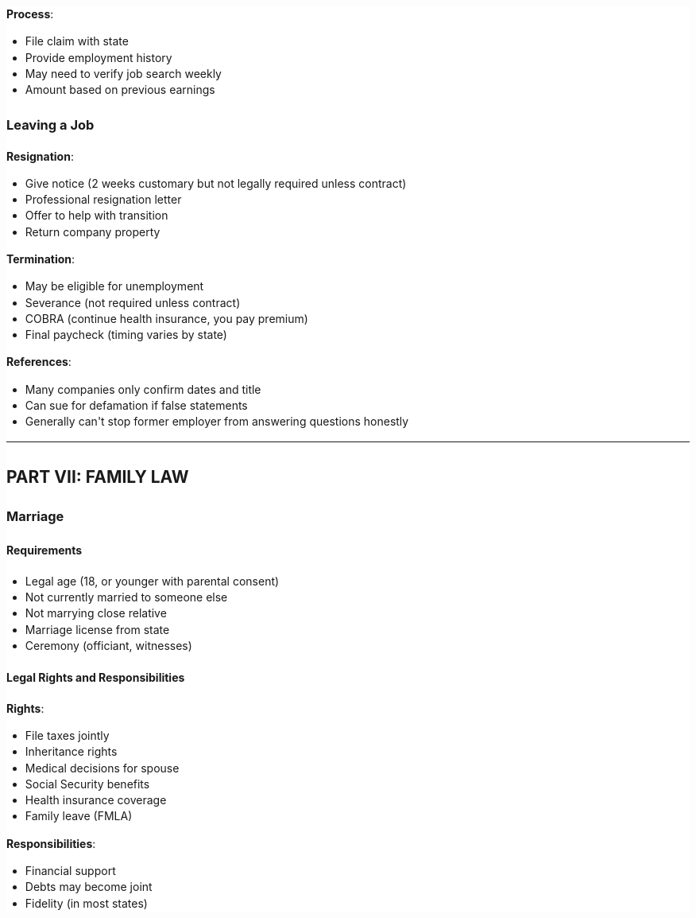 **Process**:
- File claim with state
- Provide employment history
- May need to verify job search weekly
- Amount based on previous earnings

### Leaving a Job

**Resignation**:
- Give notice (2 weeks customary but not legally required unless contract)
- Professional resignation letter
- Offer to help with transition
- Return company property

**Termination**:
- May be eligible for unemployment
- Severance (not required unless contract)
- COBRA (continue health insurance, you pay premium)
- Final paycheck (timing varies by state)

**References**:
- Many companies only confirm dates and title
- Can sue for defamation if false statements
- Generally can't stop former employer from answering questions honestly

---

## PART VII: FAMILY LAW

### Marriage

#### Requirements

- Legal age (18, or younger with parental consent)
- Not currently married to someone else
- Not marrying close relative
- Marriage license from state
- Ceremony (officiant, witnesses)

#### Legal Rights and Responsibilities

**Rights**:
- File taxes jointly
- Inheritance rights
- Medical decisions for spouse
- Social Security benefits
- Health insurance coverage
- Family leave (FMLA)

**Responsibilities**:
- Financial support
- Debts may become joint
- Fidelity (in most states)
